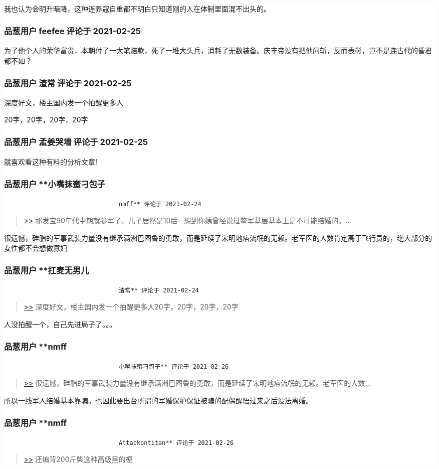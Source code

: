 我也认为会明升暗降，这种连养寇自重都不明白只知道刚的人在体制里面混不出头的。
        


            
### 品葱用户 **feefee** 评论于 2021-02-25
        
为了他个人的荣华富贵，本朝付了一大笔赔款，死了一堆大头兵，消耗了无数装备。庆丰帝没有把他问斩，反而表彰，岂不是连古代的昏君都不如？
        


            
### 品葱用户 **渣常** 评论于 2021-02-25
        
深度好文，楼主国内发一个拍醒更多人  
  
20字，20字，20字，20字
        


            
### 品葱用户 **孟姜哭墙** 评论于 2021-02-25
        
就喜欢看这种有料的分析文章!
        


            
### 品葱用户 **小嘴抹蜜刁包子				
									nmff** 评论于 2021-02-24
        
> [\>>]( "/article/item_id-606883#") 祁发宝90年代中期就参军了，儿子居然是10后--想到你姨曾经说过鳖军基层基本上是不可能结婚的。...

  
很遗憾，硅脂的军事武装力量没有继承满洲巴图鲁的勇敢，而是延续了宋明地痞流氓的无赖。老军医的人数肯定高于飞行员的，绝大部分的女性都不会想做寡妇
        


            
### 品葱用户 **扛麦无男儿				
									渣常** 评论于 2021-02-24
        
> [\>>]( "/article/item_id-607204#") 深度好文，楼主国内发一个拍醒更多人20字，20字，20字，20字

  
  
人没拍醒一个，自己先进局子了。。。
        


            
### 品葱用户 **nmff				
									小嘴抹蜜刁包子** 评论于 2021-02-26
        
> [\>>]( "/article/item_id-607306#") 很遗憾，硅脂的军事武装力量没有继承满洲巴图鲁的勇敢，而是延续了宋明地痞流氓的无赖。老军医的人数...

  
所以一线军人结婚基本靠骗。也因此要出台所谓的军婚保护保证被骗的配偶醒悟过来之后没法离婚。
        


            
### 品葱用户 **nmff				
									Attackontitan** 评论于 2021-02-26
        
> [\>>]( "/article/item_id-606913#") 还编背200斤柴这种高级黑的梗
